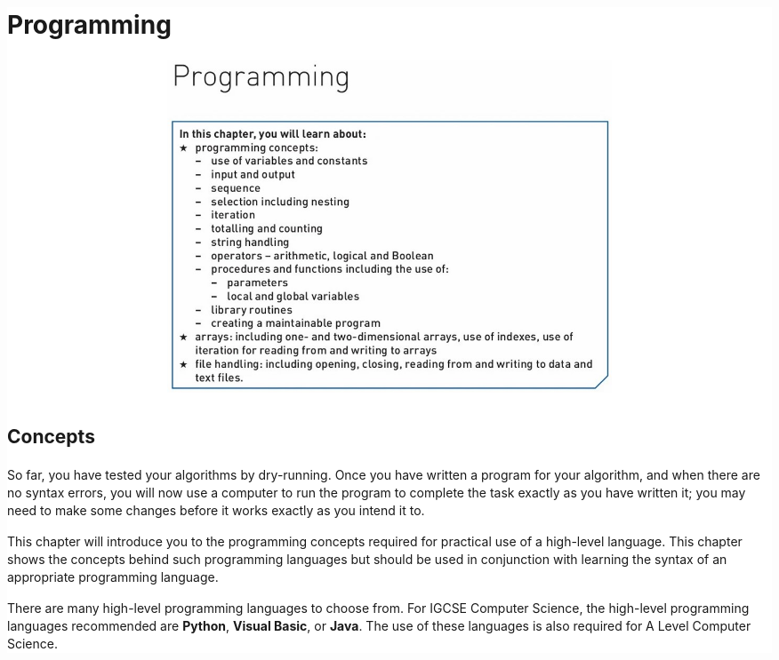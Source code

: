 # Programming 

<div align="center">
  <img src="https://github.com/DeniCastro/CompSciAEA/blob/Programming/img/programming-title.jpg" alt="Programming Title" width="500">
</div>   

## Concepts

So far, you have tested your algorithms by dry-running. Once you have written a program for your algorithm, and when there are no syntax errors, you will now use a computer to run the program to complete the task exactly as you have written it; you may need to make some changes before it works exactly as you intend it to.

This chapter will introduce you to the programming concepts required for practical use of a high-level language. This chapter shows the concepts behind such programming languages but should be used in conjunction with learning the syntax of an appropriate programming language.

There are many high-level programming languages to choose from. For IGCSE Computer Science, the high-level programming languages recommended are **Python**, **Visual Basic**, or **Java**. The use of these languages is also required for A Level Computer Science.
